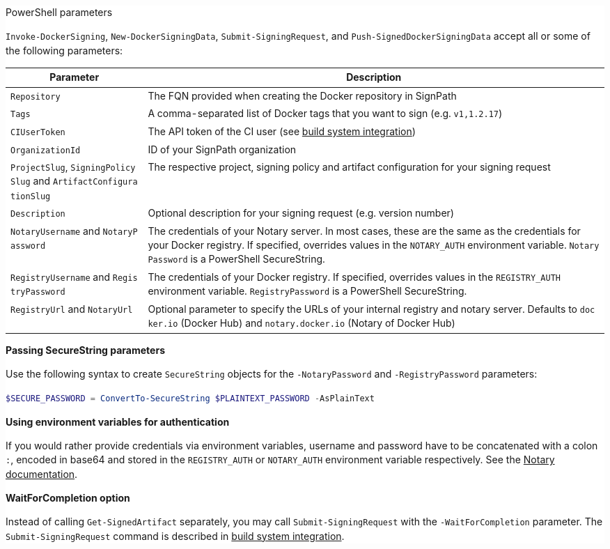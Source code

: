 <div class="panel info" markdown="1">
<div class="panel-header">PowerShell parameters</div>

`Invoke-DockerSigning`, `New-DockerSigningData`, `Submit-SigningRequest`, and `Push-SignedDockerSigningData` accept all or some of the following parameters:

| Parameter                                                          | Description     |
| ------------------------------------------------------------------ | --------------- |
| `Repository`                                                       | The FQN provided when creating the Docker repository in SignPath
| `Tags`                                                             | A comma-separated list of Docker tags that you want to sign (e.g. `v1,1.2.17`)
| `CIUserToken`                                                      | The API token of the CI user (see [build system integration](./build-system-integration#authorization))
| `OrganizationId`                                                   | ID of your SignPath organization
| `ProjectSlug`, `SigningPolicySlug` and `ArtifactConfigurationSlug` | The respective project, signing policy and artifact configuration for your signing request
| `Description`                                                      | Optional description for your signing request (e.g. version number)
| `NotaryUsername` and `NotaryPassword`                              | The credentials of your Notary server. In most cases, these are the same as the credentials for your Docker registry. If specified, overrides values in the `NOTARY_AUTH` environment variable. `NotaryPassword` is a PowerShell SecureString.
| `RegistryUsername` and `RegistryPassword`                          | The credentials of your Docker registry. If specified, overrides values in the `REGISTRY_AUTH` environment variable. `RegistryPassword` is a PowerShell SecureString.
| `RegistryUrl` and `NotaryUrl`                                      | Optional parameter to specify the URLs of your internal registry and notary server. Defaults to `docker.io` (Docker Hub) and `notary.docker.io` (Notary of Docker Hub)

**Passing SecureString parameters**

Use the following syntax to create `SecureString` objects for the `-NotaryPassword` and `-RegistryPassword` parameters: 

~~~ powershell
$SECURE_PASSWORD = ConvertTo-SecureString $PLAINTEXT_PASSWORD -AsPlainText 
~~~

**Using environment variables for authentication**

If you would rather provide credentials via environment variables, username and password have to be concatenated with a colon `:`, encoded in base64 and stored in  the `REGISTRY_AUTH` or `NOTARY_AUTH` environment variable respectively. See the [Notary documentation](https://docs.docker.com/notary/reference/client-config/#environment-variables-optional).

**WaitForCompletion option**

Instead of calling `Get-SignedArtifact` separately, you may call `Submit-SigningRequest` with the  `-WaitForCompletion` parameter. The `Submit-SigningRequest` command is described in  [build system integration](./build-system-integration#powershell).
</div>
